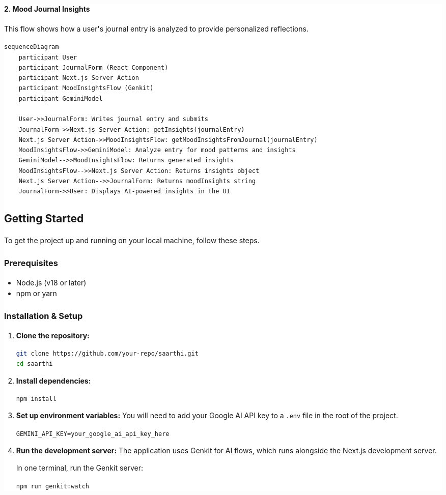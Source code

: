 ```mermaid
```

#### 2. Mood Journal Insights

This flow shows how a user's journal entry is analyzed to provide personalized reflections.

```mermaid
sequenceDiagram
    participant User
    participant JournalForm (React Component)
    participant Next.js Server Action
    participant MoodInsightsFlow (Genkit)
    participant GeminiModel

    User->>JournalForm: Writes journal entry and submits
    JournalForm->>Next.js Server Action: getInsights(journalEntry)
    Next.js Server Action->>MoodInsightsFlow: getMoodInsightsFromJournal(journalEntry)
    MoodInsightsFlow->>GeminiModel: Analyze entry for mood patterns and insights
    GeminiModel-->>MoodInsightsFlow: Returns generated insights
    MoodInsightsFlow-->>Next.js Server Action: Returns insights object
    Next.js Server Action-->>JournalForm: Returns moodInsights string
    JournalForm->>User: Displays AI-powered insights in the UI
```

## Getting Started

To get the project up and running on your local machine, follow these steps.

### Prerequisites
- Node.js (v18 or later)
- npm or yarn

### Installation & Setup

1. **Clone the repository:**
   ```bash
   git clone https://github.com/your-repo/saarthi.git
   cd saarthi
   ```

2. **Install dependencies:**
   ```bash
   npm install
   ```

3. **Set up environment variables:**
   You will need to add your Google AI API key to a `.env` file in the root of the project.
   ```
   GEMINI_API_KEY=your_google_ai_api_key_here
   ```

4. **Run the development server:**
   The application uses Genkit for AI flows, which runs alongside the Next.js development server.
   
   In one terminal, run the Genkit server:
   ```bash
   npm run genkit:watch
   ```
